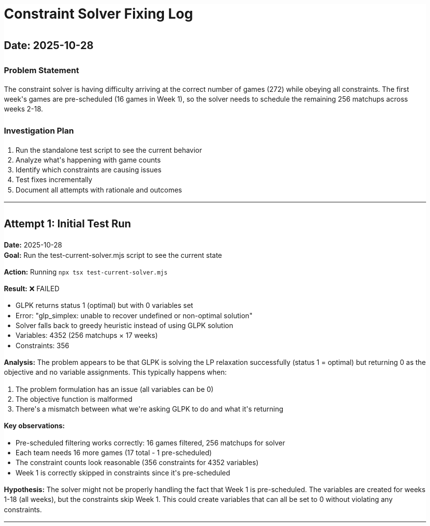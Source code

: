 # Constraint Solver Fixing Log

## Date: 2025-10-28

### Problem Statement
The constraint solver is having difficulty arriving at the correct number of games (272) while obeying all constraints. The first week's games are pre-scheduled (16 games in Week 1), so the solver needs to schedule the remaining 256 matchups across weeks 2-18.

### Investigation Plan
1. Run the standalone test script to see the current behavior
2. Analyze what's happening with game counts
3. Identify which constraints are causing issues
4. Test fixes incrementally
5. Document all attempts with rationale and outcomes

---

## Attempt 1: Initial Test Run

**Date:** 2025-10-28  
**Goal:** Run the test-current-solver.mjs script to see the current state

**Action:** Running `npx tsx test-current-solver.mjs`

**Result:** ❌ FAILED
- GLPK returns status 1 (optimal) but with 0 variables set
- Error: "glp_simplex: unable to recover undefined or non-optimal solution"
- Solver falls back to greedy heuristic instead of using GLPK solution
- Variables: 4352 (256 matchups × 17 weeks)
- Constraints: 356

**Analysis:**
The problem appears to be that GLPK is solving the LP relaxation successfully (status 1 = optimal) but returning 0 as the objective and no variable assignments. This typically happens when:
1. The problem formulation has an issue (all variables can be 0)
2. The objective function is malformed
3. There's a mismatch between what we're asking GLPK to do and what it's returning

**Key observations:**
- Pre-scheduled filtering works correctly: 16 games filtered, 256 matchups for solver
- Each team needs 16 more games (17 total - 1 pre-scheduled)
- The constraint counts look reasonable (356 constraints for 4352 variables)
- Week 1 is correctly skipped in constraints since it's pre-scheduled

**Hypothesis:**
The solver might not be properly handling the fact that Week 1 is pre-scheduled. The variables are created for weeks 1-18 (all weeks), but the constraints skip Week 1. This could create variables that can all be set to 0 without violating any constraints.

---
